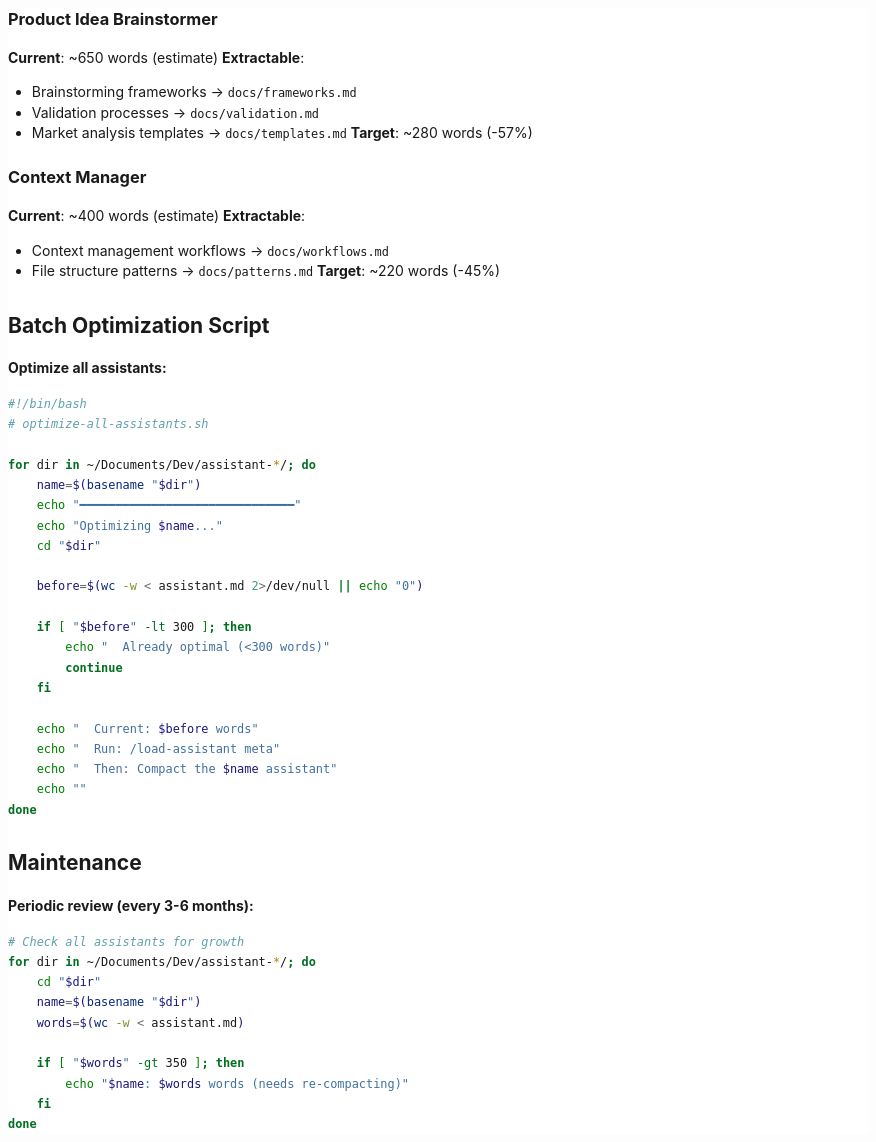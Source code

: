 ### Product Idea Brainstormer

**Current**: ~650 words (estimate)
**Extractable**:
- Brainstorming frameworks → `docs/frameworks.md`
- Validation processes → `docs/validation.md`
- Market analysis templates → `docs/templates.md`
**Target**: ~280 words (-57%)

### Context Manager

**Current**: ~400 words (estimate)
**Extractable**:
- Context management workflows → `docs/workflows.md`
- File structure patterns → `docs/patterns.md`
**Target**: ~220 words (-45%)

## Batch Optimization Script

**Optimize all assistants:**

```bash
#!/bin/bash
# optimize-all-assistants.sh

for dir in ~/Documents/Dev/assistant-*/; do
    name=$(basename "$dir")
    echo "━━━━━━━━━━━━━━━━━━━━━━━━━━━━━━"
    echo "Optimizing $name..."
    cd "$dir"

    before=$(wc -w < assistant.md 2>/dev/null || echo "0")

    if [ "$before" -lt 300 ]; then
        echo "  Already optimal (<300 words)"
        continue
    fi

    echo "  Current: $before words"
    echo "  Run: /load-assistant meta"
    echo "  Then: Compact the $name assistant"
    echo ""
done
```

## Maintenance

**Periodic review (every 3-6 months):**

```bash
# Check all assistants for growth
for dir in ~/Documents/Dev/assistant-*/; do
    cd "$dir"
    name=$(basename "$dir")
    words=$(wc -w < assistant.md)

    if [ "$words" -gt 350 ]; then
        echo "$name: $words words (needs re-compacting)"
    fi
done
```
